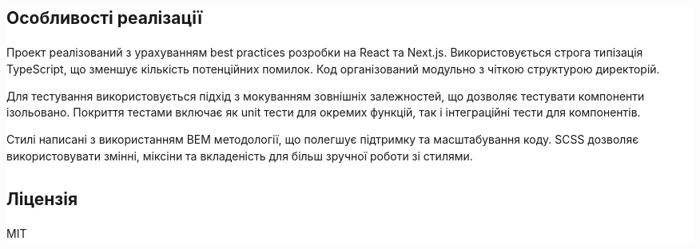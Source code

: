 ## Особливості реалізації

Проект реалізований з урахуванням best practices розробки на React та Next.js. Використовується строга типізація TypeScript, що зменшує кількість потенційних помилок. Код організований модульно з чіткою структурою директорій.

Для тестування використовується підхід з мокуванням зовнішніх залежностей, що дозволяє тестувати компоненти ізольовано. Покриття тестами включає як unit тести для окремих функцій, так і інтеграційні тести для компонентів.

Стилі написані з використанням BEM методології, що полегшує підтримку та масштабування коду. SCSS дозволяє використовувати змінні, міксіни та вкладеність для більш зручної роботи зі стилями.

## Ліцензія

MIT
